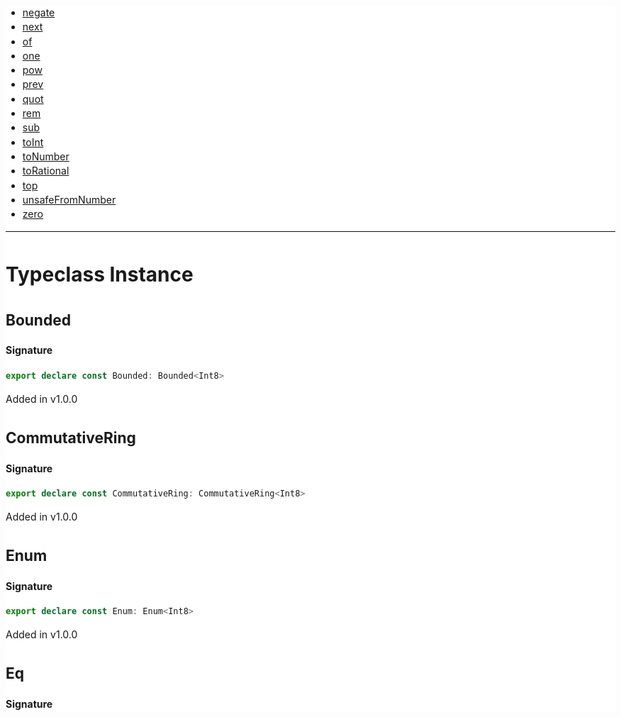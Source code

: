   - [negate](#negate)
  - [next](#next)
  - [of](#of)
  - [one](#one)
  - [pow](#pow)
  - [prev](#prev)
  - [quot](#quot)
  - [rem](#rem)
  - [sub](#sub)
  - [toInt](#toint)
  - [toNumber](#tonumber)
  - [toRational](#torational)
  - [top](#top)
  - [unsafeFromNumber](#unsafefromnumber)
  - [zero](#zero)

---

# Typeclass Instance

## Bounded

**Signature**

```ts
export declare const Bounded: Bounded<Int8>
```

Added in v1.0.0

## CommutativeRing

**Signature**

```ts
export declare const CommutativeRing: CommutativeRing<Int8>
```

Added in v1.0.0

## Enum

**Signature**

```ts
export declare const Enum: Enum<Int8>
```

Added in v1.0.0

## Eq

**Signature**
